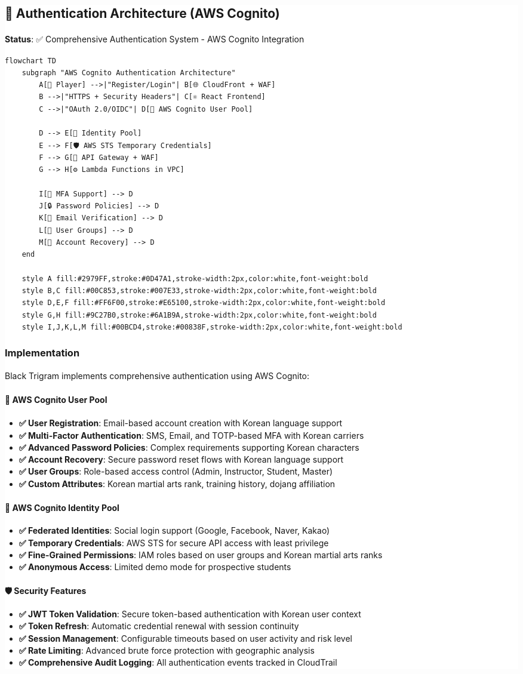 ## 🔑 Authentication Architecture (AWS Cognito)

**Status**: ✅ Comprehensive Authentication System - AWS Cognito Integration

```mermaid
flowchart TD
    subgraph "AWS Cognito Authentication Architecture"
        A[👤 Player] -->|"Register/Login"| B[🌐 CloudFront + WAF]
        B -->|"HTTPS + Security Headers"| C[⚛️ React Frontend]
        C -->|"OAuth 2.0/OIDC"| D[🔐 AWS Cognito User Pool]

        D --> E[🔑 Identity Pool]
        E --> F[🛡️ AWS STS Temporary Credentials]
        F --> G[🚪 API Gateway + WAF]
        G --> H[⚙️ Lambda Functions in VPC]

        I[📱 MFA Support] --> D
        J[🔒 Password Policies] --> D
        K[📧 Email Verification] --> D
        L[👥 User Groups] --> D
        M[🔄 Account Recovery] --> D
    end

    style A fill:#2979FF,stroke:#0D47A1,stroke-width:2px,color:white,font-weight:bold
    style B,C fill:#00C853,stroke:#007E33,stroke-width:2px,color:white,font-weight:bold
    style D,E,F fill:#FF6F00,stroke:#E65100,stroke-width:2px,color:white,font-weight:bold
    style G,H fill:#9C27B0,stroke:#6A1B9A,stroke-width:2px,color:white,font-weight:bold
    style I,J,K,L,M fill:#00BCD4,stroke:#00838F,stroke-width:2px,color:white,font-weight:bold
```

### Implementation

Black Trigram implements comprehensive authentication using AWS Cognito:

#### 🔐 AWS Cognito User Pool

- **✅ User Registration**: Email-based account creation with Korean language support
- **✅ Multi-Factor Authentication**: SMS, Email, and TOTP-based MFA with Korean carriers
- **✅ Advanced Password Policies**: Complex requirements supporting Korean characters
- **✅ Account Recovery**: Secure password reset flows with Korean language support
- **✅ User Groups**: Role-based access control (Admin, Instructor, Student, Master)
- **✅ Custom Attributes**: Korean martial arts rank, training history, dojang affiliation

#### 🔑 AWS Cognito Identity Pool

- **✅ Federated Identities**: Social login support (Google, Facebook, Naver, Kakao)
- **✅ Temporary Credentials**: AWS STS for secure API access with least privilege
- **✅ Fine-Grained Permissions**: IAM roles based on user groups and Korean martial arts ranks
- **✅ Anonymous Access**: Limited demo mode for prospective students

#### 🛡️ Security Features

- **✅ JWT Token Validation**: Secure token-based authentication with Korean user context
- **✅ Token Refresh**: Automatic credential renewal with session continuity
- **✅ Session Management**: Configurable timeouts based on user activity and risk level
- **✅ Rate Limiting**: Advanced brute force protection with geographic analysis
- **✅ Comprehensive Audit Logging**: All authentication events tracked in CloudTrail
